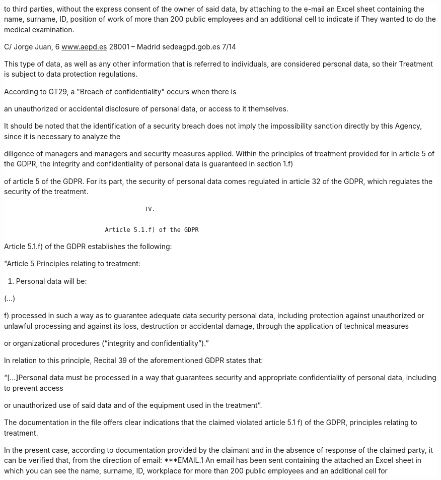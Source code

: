 to third parties, without the express consent of the owner of said data, by attaching to the
e-mail an Excel sheet containing the name, surname, ID, position of
work of more than 200 public employees and an additional cell to indicate if
They wanted to do the medical examination.

C/ Jorge Juan, 6 www.aepd.es
28001 – Madrid sedeagpd.gob.es 7/14

This type of data, as well as any other information that is referred to
individuals, are considered personal data, so their
Treatment is subject to data protection regulations.

According to GT29, a "Breach of confidentiality" occurs when there is

an unauthorized or accidental disclosure of personal data, or access to it
themselves.

It should be noted that the identification of a security breach does not imply the impossibility
sanction directly by this Agency, since it is necessary to analyze the

diligence of managers and managers and security measures applied.
Within the principles of treatment provided for in article 5 of the GDPR, the
integrity and confidentiality of personal data is guaranteed in section 1.f)

of article 5 of the GDPR. For its part, the security of personal data comes
regulated in article 32 of the GDPR, which regulates the security of the treatment.

                                           IV.

                                Article 5.1.f) of the GDPR

Article 5.1.f) of the GDPR establishes the following:

"Article 5 Principles relating to treatment:

1. Personal data will be:

(…)

f) processed in such a way as to guarantee adequate data security
personal data, including protection against unauthorized or unlawful processing and against
its loss, destruction or accidental damage, through the application of technical measures

or organizational procedures (“integrity and confidentiality”).”

In relation to this principle, Recital 39 of the aforementioned GDPR states that:

“\[…\]Personal data must be processed in a way that guarantees security and
appropriate confidentiality of personal data, including to prevent access

or unauthorized use of said data and of the equipment used in the treatment”.

The documentation in the file offers clear indications that the
claimed violated article 5.1 f) of the GDPR, principles relating to treatment.

In the present case, according to documentation provided by the claimant and in the absence of
response of the claimed party, it can be verified that, from the direction of
email: \*\*\*EMAIL.1 An email has been sent containing the
attached an Excel sheet in which you can see the name, surname, ID,
workplace for more than 200 public employees and an additional cell for
